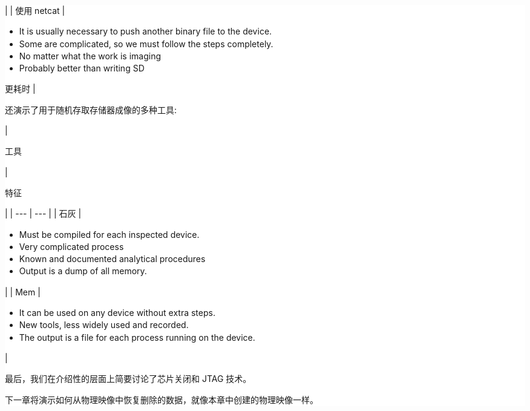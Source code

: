  |
| 使用 netcat | 

*   It is usually necessary to push another binary file to the device.
*   Some are complicated, so we must follow the steps completely.
*   No matter what the work is imaging
*   Probably better than writing SD

更耗时 |

还演示了用于随机存取存储器成像的多种工具:

<colgroup><col> <col></colgroup> 
| 

工具

 | 

特征

 |
| --- | --- |
| 石灰 | 

*   Must be compiled for each inspected device.
*   Very complicated process
*   Known and documented analytical procedures
*   Output is a dump of all memory.

 |
| Mem | 

*   It can be used on any device without extra steps.
*   New tools, less widely used and recorded.
*   The output is a file for each process running on the device.

 |

最后，我们在介绍性的层面上简要讨论了芯片关闭和 JTAG 技术。

下一章将演示如何从物理映像中恢复删除的数据，就像本章中创建的物理映像一样。